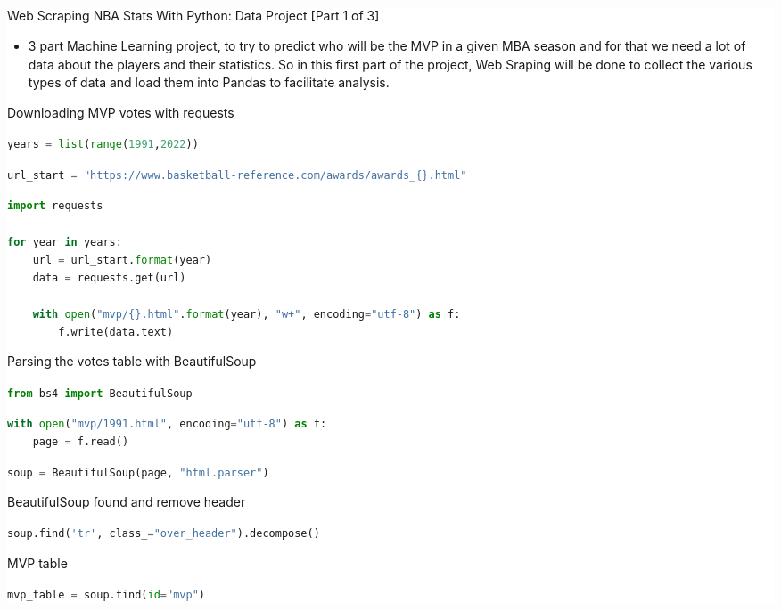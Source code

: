 Web Scraping NBA Stats With Python: Data Project [Part 1 of 3]

* 3 part Machine Learning project, to try to predict who will be the MVP in a given MBA season and for that we need a lot of data about the players and their statistics.
So in this first part of the project, Web Sraping will be done to collect the various types of data and load them into Pandas to facilitate analysis.

Downloading MVP votes with requests


```python
years = list(range(1991,2022))
```


```python
url_start = "https://www.basketball-reference.com/awards/awards_{}.html"
```


```python
import requests

for year in years:
    url = url_start.format(year)
    data = requests.get(url)
    
    with open("mvp/{}.html".format(year), "w+", encoding="utf-8") as f:
        f.write(data.text)

```

Parsing the votes table with BeautifulSoup


```python
from bs4 import BeautifulSoup
```


```python
with open("mvp/1991.html", encoding="utf-8") as f:
    page = f.read()
```


```python
soup = BeautifulSoup(page, "html.parser")
```

BeautifulSoup found and remove header


```python
soup.find('tr', class_="over_header").decompose()
```

MVP table


```python
mvp_table = soup.find(id="mvp")
```
